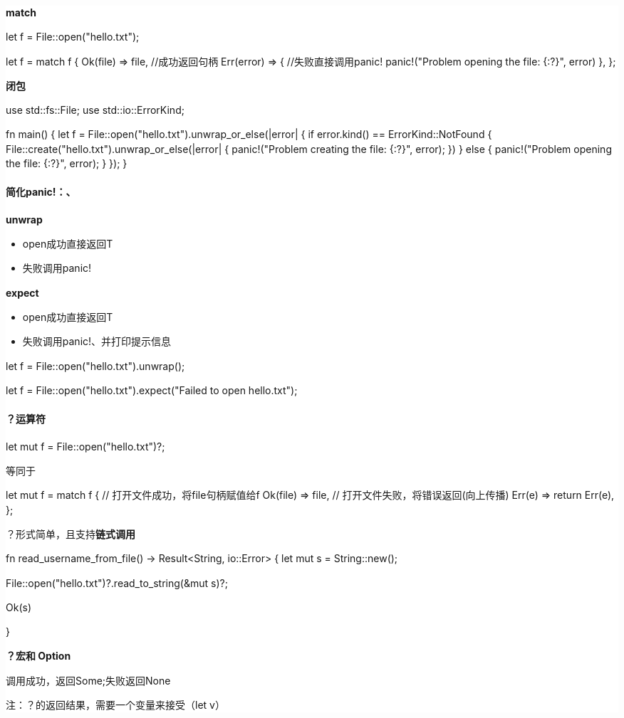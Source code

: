 **match**

let f = File::open("hello.txt");

let f = match f {
    Ok(file) => file,	//成功返回句柄
    Err(error) => {		//失败直接调用panic!
        panic!("Problem opening the file: {:?}", error)
    },
};

**闭包**

use std::fs::File;  use std::io::ErrorKind;

fn main() {  let f = File::open("hello.txt").unwrap_or_else(|error| {  if error.kind() == ErrorKind::NotFound {  File::create("hello.txt").unwrap_or_else(|error| {  panic!("Problem creating the file: {:?}", error);  })  } else {  panic!("Problem opening the file: {:?}", error);  }  });  }

#### 简化panic!：、

**unwrap**

-   open成功直接返回T
    
-   失败调用panic!
    

**expect**

-   open成功直接返回T
    
-   失败调用panic!、并打印提示信息
    

let f = File::open("hello.txt").unwrap();

let f = File::open("hello.txt").expect("Failed to open hello.txt");

#### ？运算符

let mut f = File::open("hello.txt")?;

等同于

let mut f = match f {  // 打开文件成功，将file句柄赋值给f  Ok(file) => file,  // 打开文件失败，将错误返回(向上传播)  Err(e) => return Err(e),  };

？形式简单，且支持**链式调用**

fn read_username_from_file() -> Result<String, io::Error> {  let mut s = String::new();

File::open("hello.txt")?.read_to_string(&mut s)?;

Ok(s)

}

**？宏和 Option<T>**

调用成功，返回Some<T>;失败返回None

注：？的返回结果，需要一个变量来接受（let v）
